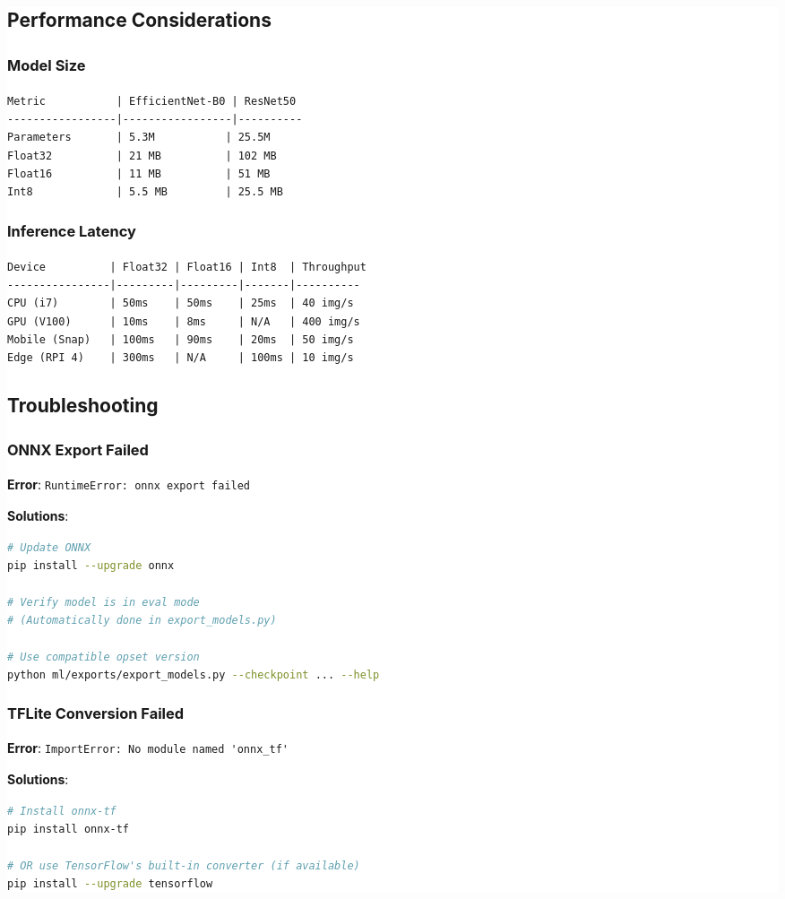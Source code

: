 ## Performance Considerations

### Model Size

```
Metric           | EfficientNet-B0 | ResNet50
-----------------|-----------------|----------
Parameters       | 5.3M           | 25.5M
Float32          | 21 MB          | 102 MB
Float16          | 11 MB          | 51 MB
Int8             | 5.5 MB         | 25.5 MB
```

### Inference Latency

```
Device          | Float32 | Float16 | Int8  | Throughput
----------------|---------|---------|-------|----------
CPU (i7)        | 50ms    | 50ms    | 25ms  | 40 img/s
GPU (V100)      | 10ms    | 8ms     | N/A   | 400 img/s
Mobile (Snap)   | 100ms   | 90ms    | 20ms  | 50 img/s
Edge (RPI 4)    | 300ms   | N/A     | 100ms | 10 img/s
```

## Troubleshooting

### ONNX Export Failed

**Error**: `RuntimeError: onnx export failed`

**Solutions**:
```bash
# Update ONNX
pip install --upgrade onnx

# Verify model is in eval mode
# (Automatically done in export_models.py)

# Use compatible opset version
python ml/exports/export_models.py --checkpoint ... --help
```

### TFLite Conversion Failed

**Error**: `ImportError: No module named 'onnx_tf'`

**Solutions**:
```bash
# Install onnx-tf
pip install onnx-tf

# OR use TensorFlow's built-in converter (if available)
pip install --upgrade tensorflow
```
